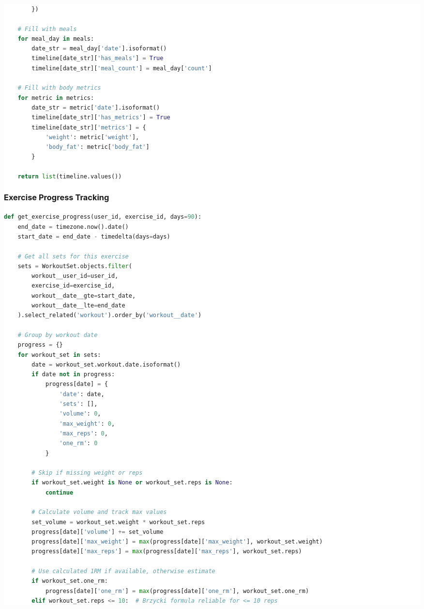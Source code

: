 ```python
        })
    
    # Fill with meals
    for meal_day in meals:
        date_str = meal_day['date'].isoformat()
        timeline[date_str]['has_meals'] = True
        timeline[date_str]['meal_count'] = meal_day['count']
    
    # Fill with body metrics
    for metric in metrics:
        date_str = metric['date'].isoformat()
        timeline[date_str]['has_metrics'] = True
        timeline[date_str]['metrics'] = {
            'weight': metric['weight'],
            'body_fat': metric['body_fat']
        }
    
    return list(timeline.values())
```

### Exercise Progress Tracking

```python
def get_exercise_progress(user_id, exercise_id, days=90):
    end_date = timezone.now().date()
    start_date = end_date - timedelta(days=days)
    
    # Get all sets for this exercise
    sets = WorkoutSet.objects.filter(
        workout__user_id=user_id,
        exercise_id=exercise_id,
        workout__date__gte=start_date,
        workout__date__lte=end_date
    ).select_related('workout').order_by('workout__date')
    
    # Group by workout date
    progress = {}
    for workout_set in sets:
        date = workout_set.workout.date.isoformat()
        if date not in progress:
            progress[date] = {
                'date': date,
                'sets': [],
                'volume': 0,
                'max_weight': 0,
                'max_reps': 0,
                'one_rm': 0
            }
        
        # Skip if missing weight or reps
        if workout_set.weight is None or workout_set.reps is None:
            continue
            
        # Calculate volume and track max values
        set_volume = workout_set.weight * workout_set.reps
        progress[date]['volume'] += set_volume
        progress[date]['max_weight'] = max(progress[date]['max_weight'], workout_set.weight)
        progress[date]['max_reps'] = max(progress[date]['max_reps'], workout_set.reps)
        
        # Use calculated 1RM if available, otherwise estimate
        if workout_set.one_rm:
            progress[date]['one_rm'] = max(progress[date]['one_rm'], workout_set.one_rm)
        elif workout_set.reps <= 10:  # Brzycki formula reliable for <= 10 reps
```